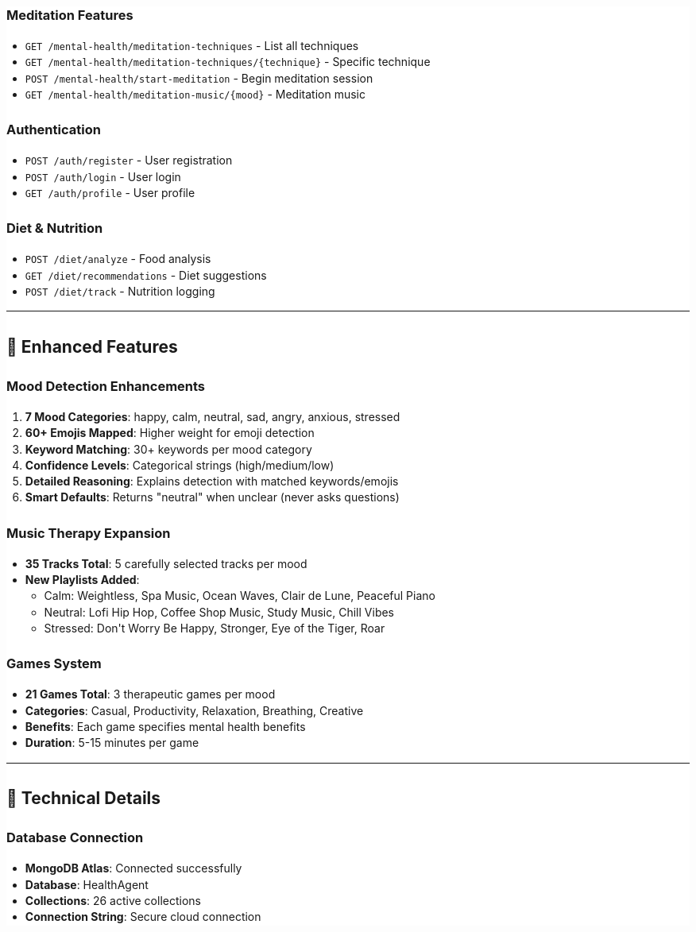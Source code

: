### Meditation Features
- `GET /mental-health/meditation-techniques` - List all techniques
- `GET /mental-health/meditation-techniques/{technique}` - Specific technique
- `POST /mental-health/start-meditation` - Begin meditation session
- `GET /mental-health/meditation-music/{mood}` - Meditation music

### Authentication
- `POST /auth/register` - User registration
- `POST /auth/login` - User login
- `GET /auth/profile` - User profile

### Diet & Nutrition
- `POST /diet/analyze` - Food analysis
- `GET /diet/recommendations` - Diet suggestions
- `POST /diet/track` - Nutrition logging

---

## 🎨 Enhanced Features

### Mood Detection Enhancements
1. **7 Mood Categories**: happy, calm, neutral, sad, angry, anxious, stressed
2. **60+ Emojis Mapped**: Higher weight for emoji detection
3. **Keyword Matching**: 30+ keywords per mood category
4. **Confidence Levels**: Categorical strings (high/medium/low)
5. **Detailed Reasoning**: Explains detection with matched keywords/emojis
6. **Smart Defaults**: Returns "neutral" when unclear (never asks questions)

### Music Therapy Expansion
- **35 Tracks Total**: 5 carefully selected tracks per mood
- **New Playlists Added**:
  - Calm: Weightless, Spa Music, Ocean Waves, Clair de Lune, Peaceful Piano
  - Neutral: Lofi Hip Hop, Coffee Shop Music, Study Music, Chill Vibes
  - Stressed: Don't Worry Be Happy, Stronger, Eye of the Tiger, Roar

### Games System
- **21 Games Total**: 3 therapeutic games per mood
- **Categories**: Casual, Productivity, Relaxation, Breathing, Creative
- **Benefits**: Each game specifies mental health benefits
- **Duration**: 5-15 minutes per game

---

## 🔧 Technical Details

### Database Connection
- **MongoDB Atlas**: Connected successfully
- **Database**: HealthAgent
- **Collections**: 26 active collections
- **Connection String**: Secure cloud connection
